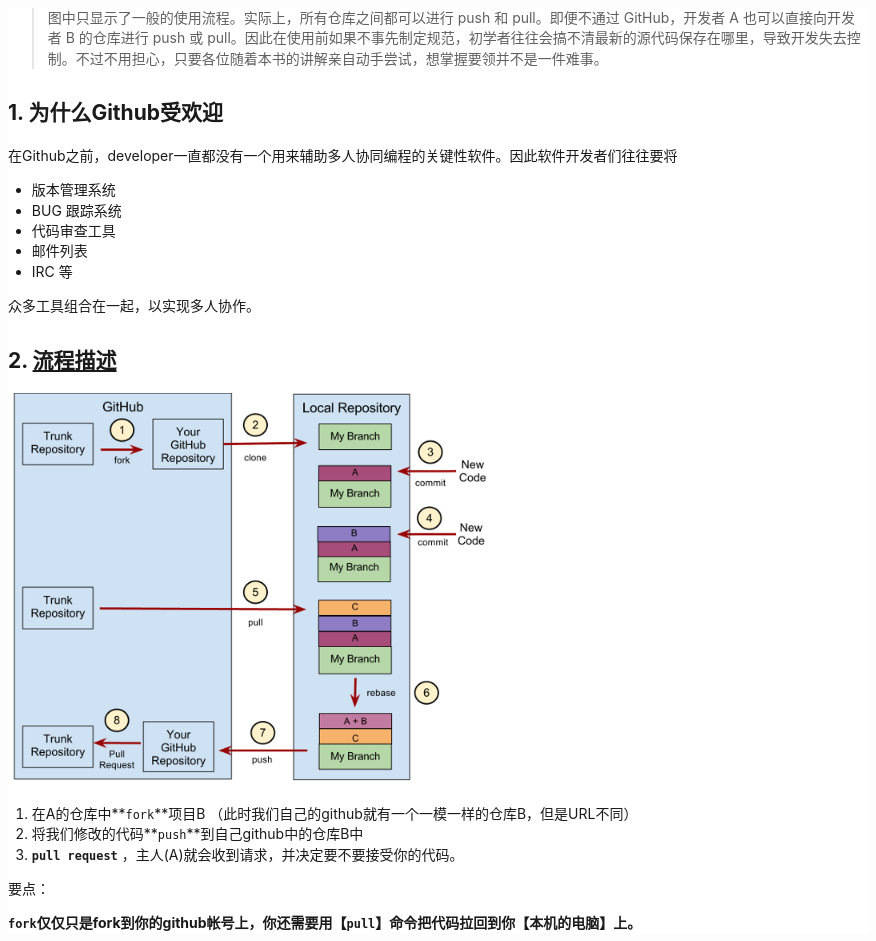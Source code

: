 

> 图中只显示了一般的使用流程。实际上，所有仓库之间都可以进行 push 和 pull。即便不通过 GitHub，开发者 A 也可以直接向开发者 B 的仓库进行 push 或 pull。因此在使用前如果不事先制定规范，初学者往往会搞不清最新的源代码保存在哪里，导致开发失去控制。不过不用担心，只要各位随着本书的讲解亲自动手尝试，想掌握要领并不是一件难事。

## 1. 为什么Github受欢迎
在Github之前，developer一直都没有一个用来辅助多人协同编程的关键性软件。因此软件开发者们往往要将
- 版本管理系统
- BUG 跟踪系统
- 代码审查工具
- 邮件列表
- IRC 等

众多工具组合在一起，以实现多人协作。

## 2. [流程描述](https://www.ruanyifeng.com/blog/2015/08/git-use-process.html)

<img src="./img/1584942993244.png" alt="@||560x0" style="zoom:80%;" /> 



1. 在A的仓库中**`fork`**项目B （此时我们自己的github就有一个一模一样的仓库B，但是URL不同）
2. 将我们修改的代码**`push`**到自己github中的仓库B中
3. **`pull request`** ，主人(A)就会收到请求，并决定要不要接受你的代码。

要点：

**`fork`仅仅只是fork到你的github帐号上，你还需要用【`pull`】命令把代码拉回到你【本机的电脑】上。**
